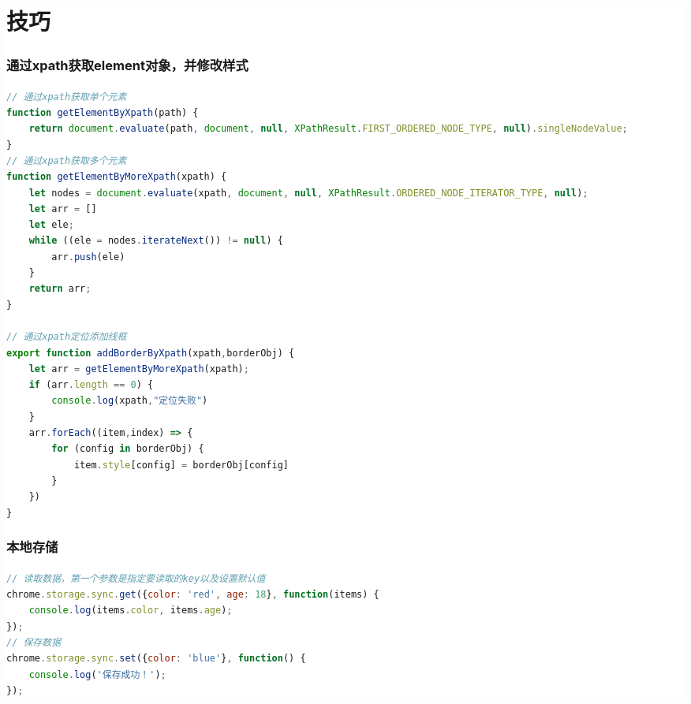 

# 技巧

### 通过xpath获取element对象，并修改样式

```js
// 通过xpath获取单个元素
function getElementByXpath(path) {
    return document.evaluate(path, document, null, XPathResult.FIRST_ORDERED_NODE_TYPE, null).singleNodeValue;
}
// 通过xpath获取多个元素
function getElementByMoreXpath(xpath) {
    let nodes = document.evaluate(xpath, document, null, XPathResult.ORDERED_NODE_ITERATOR_TYPE, null);
    let arr = []
    let ele;
    while ((ele = nodes.iterateNext()) != null) {
        arr.push(ele)
    }
    return arr;
}

// 通过xpath定位添加线框
export function addBorderByXpath(xpath,borderObj) {
    let arr = getElementByMoreXpath(xpath);
    if (arr.length == 0) {
        console.log(xpath,"定位失败")
    }
    arr.forEach((item,index) => { 
        for (config in borderObj) {
            item.style[config] = borderObj[config]
        }
    })
}

```





### 本地存储

```js
// 读取数据，第一个参数是指定要读取的key以及设置默认值
chrome.storage.sync.get({color: 'red', age: 18}, function(items) {
    console.log(items.color, items.age);
});
// 保存数据
chrome.storage.sync.set({color: 'blue'}, function() {
    console.log('保存成功！');
});
```

